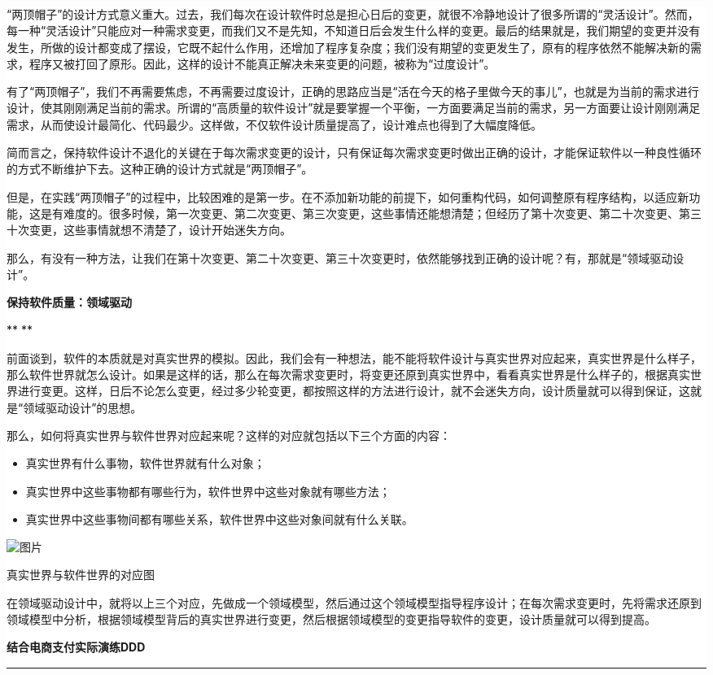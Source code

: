 

“两顶帽子”的设计方式意义重大。过去，我们每次在设计软件时总是担心日后的变更，就很不冷静地设计了很多所谓的“灵活设计”。然而，每一种“灵活设计”只能应对一种需求变更，而我们又不是先知，不知道日后会发生什么样的变更。最后的结果就是，我们期望的变更并没有发生，所做的设计都变成了摆设，它既不起什么作用，还增加了程序复杂度；我们没有期望的变更发生了，原有的程序依然不能解决新的需求，程序又被打回了原形。因此，这样的设计不能真正解决未来变更的问题，被称为“过度设计”。



有了“两顶帽子”，我们不再需要焦虑，不再需要过度设计，正确的思路应当是“活在今天的格子里做今天的事儿”，也就是为当前的需求进行设计，使其刚刚满足当前的需求。所谓的“高质量的软件设计”就是要掌握一个平衡，一方面要满足当前的需求，另一方面要让设计刚刚满足需求，从而使设计最简化、代码最少。这样做，不仅软件设计质量提高了，设计难点也得到了大幅度降低。



简而言之，保持软件设计不退化的关键在于每次需求变更的设计，只有保证每次需求变更时做出正确的设计，才能保证软件以一种良性循环的方式不断维护下去。这种正确的设计方式就是“两顶帽子”。



但是，在实践“两顶帽子”的过程中，比较困难的是第一步。在不添加新功能的前提下，如何重构代码，如何调整原有程序结构，以适应新功能，这是有难度的。很多时候，第一次变更、第二次变更、第三次变更，这些事情还能想清楚；但经历了第十次变更、第二十次变更、第三十次变更，这些事情就想不清楚了，设计开始迷失方向。



那么，有没有一种方法，让我们在第十次变更、第二十次变更、第三十次变更时，依然能够找到正确的设计呢？有，那就是“领域驱动设计”。



**保持软件质量：领域驱动**

**
**

前面谈到，软件的本质就是对真实世界的模拟。因此，我们会有一种想法，能不能将软件设计与真实世界对应起来，真实世界是什么样子，那么软件世界就怎么设计。如果是这样的话，那么在每次需求变更时，将变更还原到真实世界中，看看真实世界是什么样子的，根据真实世界进行变更。这样，日后不论怎么变更，经过多少轮变更，都按照这样的方法进行设计，就不会迷失方向，设计质量就可以得到保证，这就是“领域驱动设计”的思想。



那么，如何将真实世界与软件世界对应起来呢？这样的对应就包括以下三个方面的内容：



- 真实世界有什么事物，软件世界就有什么对象；



- 真实世界中这些事物都有哪些行为，软件世界中这些对象就有哪些方法；



- 真实世界中这些事物间都有哪些关系，软件世界中这些对象间就有什么关联。



![图片](C:/Users/RMD-JX/Documents/%E7%9F%A5%E8%AF%86%E7%AE%A1%E7%90%86/DDD%E6%A1%88%E4%BE%8B/%E4%B8%87%E5%AD%97%E9%95%BF%E6%96%87%EF%BC%8C%E7%BB%93%E5%90%88%E7%94%B5%E5%95%86%E6%94%AF%E4%BB%98%E4%B8%9A%E5%8A%A1%E4%B8%80%E6%96%87%E6%90%9E%E6%87%82DDD.assets/640-163721204709432)



真实世界与软件世界的对应图



在领域驱动设计中，就将以上三个对应，先做成一个领域模型，然后通过这个领域模型指导程序设计；在每次需求变更时，先将需求还原到领域模型中分析，根据领域模型背后的真实世界进行变更，然后根据领域模型的变更指导软件的变更，设计质量就可以得到提高。





**结合电商支付实际演练DDD**

------
